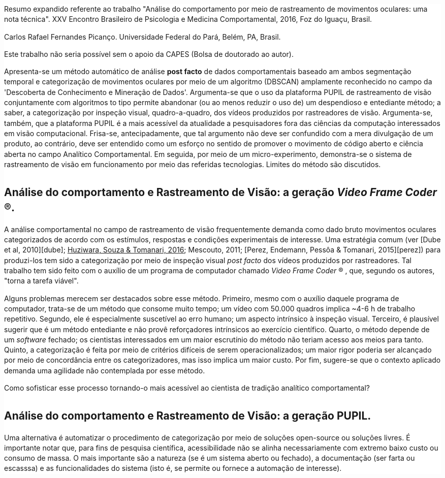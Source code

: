 Resumo expandido referente ao trabalho "Análise do comportamento por meio de rastreamento de movimentos oculares: uma nota técnica". XXV Encontro Brasileiro de Psicologia e Medicina Comportamental, 2016, Foz do Iguaçu, Brasil.

Carlos Rafael Fernandes Picanço.
Universidade Federal do Pará, Belém, PA, Brasil.

Este trabalho não seria possível sem o apoio da CAPES (Bolsa de doutorado ao autor).

Apresenta-se um método automático de análise **post facto** de dados comportamentais baseado am ambos segmentação temporal e categorização de movimentos oculares por meio de um algoritmo (DBSCAN) amplamente reconhecido no campo da 'Descoberta de Conhecimento e Mineração de Dados'. Argumenta-se que o uso da plataforma PUPIL de rastreamento de visão conjuntamente com algoritmos to tipo permite abandonar (ou ao menos reduzir o uso de) um despendioso e entediante método; a saber, a categorização por inspeção visual, quadro-a-quadro, dos vídeos produzidos por rastreadores de visão. Argumenta-se, também, que a plataforma PUPIL é a mais acessível da atualidade a pesquisadores fora das ciências da computação interessados em visão computacional. Frisa-se, antecipadamente, que tal argumento não deve ser confundido com a mera divulgação de um produto, ao contrário, deve ser entendido como um esforço no sentido de promover o movimento de código aberto e ciência aberta no campo Analítico Comportamental. Em seguida, por meio de um micro-experimento, demonstra-se o sistema de rastreamento de visão em funcionamento por meio das referidas tecnologias. Limites do método são discutidos.

## Análise do comportamento e Rastreamento de Visão: a geração *Video Frame Coder* ®.

A análise comportamental no campo de rastreamento de visão frequentemente demanda como dado bruto movimentos oculares categorizados de acordo com os estímulos, respostas e condições experimentais de interesse. Uma estratégia comum (ver [Dube et al, 2010][dube]; [Huziwara, Souza & Tomanari, 2016][huziwara]; Mescouto, 2011; [Perez, Endemann, Pessôa & Tomanari, 2015][perez]) para produzi-los tem sido a categorização por meio de inspeção visual *post facto* dos vídeos produzidos por rastreadores. Tal trabalho tem sido feito com o auxílio de um programa de computador chamado *Video Frame Coder* ® , que, segundo os autores, "torna a tarefa viável".

Alguns problemas merecem ser destacados sobre esse método. Primeiro, mesmo com o auxílio daquele programa de computador, trata-se de um método que consome muito tempo; um vídeo com 50.000 quadros implica ~4-6 h de trabalho repetitivo. Segundo, ele é especialmente suscetível ao erro humano; um aspecto intrínsico à inspeção visual. Terceiro, é plausível sugerir que é um método entediante e não provê reforçadores intrínsicos ao exercício científico. Quarto, o método depende de um *software* fechado; os cientistas interessados em um maior escrutínio do método não teriam acesso aos meios para tanto. Quinto, a categorização é feita por meio de critérios difíceis de serem operacionalizados; um maior rigor poderia ser alcançado por meio de concordância entre os categorizadores, mas isso implica um maior custo. Por fim, sugere-se que o contexto aplicado demanda uma agilidade não contemplada por esse método.

Como sofisticar esse processo tornando-o mais acessível ao cientista de tradição analítico comportamental? 

## Análise do comportamento e Rastreamento de Visão: a geração PUPIL.

Uma alternativa é automatizar o procedimento de categorização por meio de soluções open-source ou soluções livres. É importante notar que, para fins de pesquisa científica, acessibilidade não se alinha necessariamente com extremo baixo custo ou consumo de massa. O mais importante são a natureza (se é um sistema aberto ou fechado), a documentação (ser farta ou escasssa) e as funcionalidades do sistema (isto é, se permite ou fornece a automação de interesse).


[huziwara]: http://doi.org/10.1186/s41155-016-0010-3